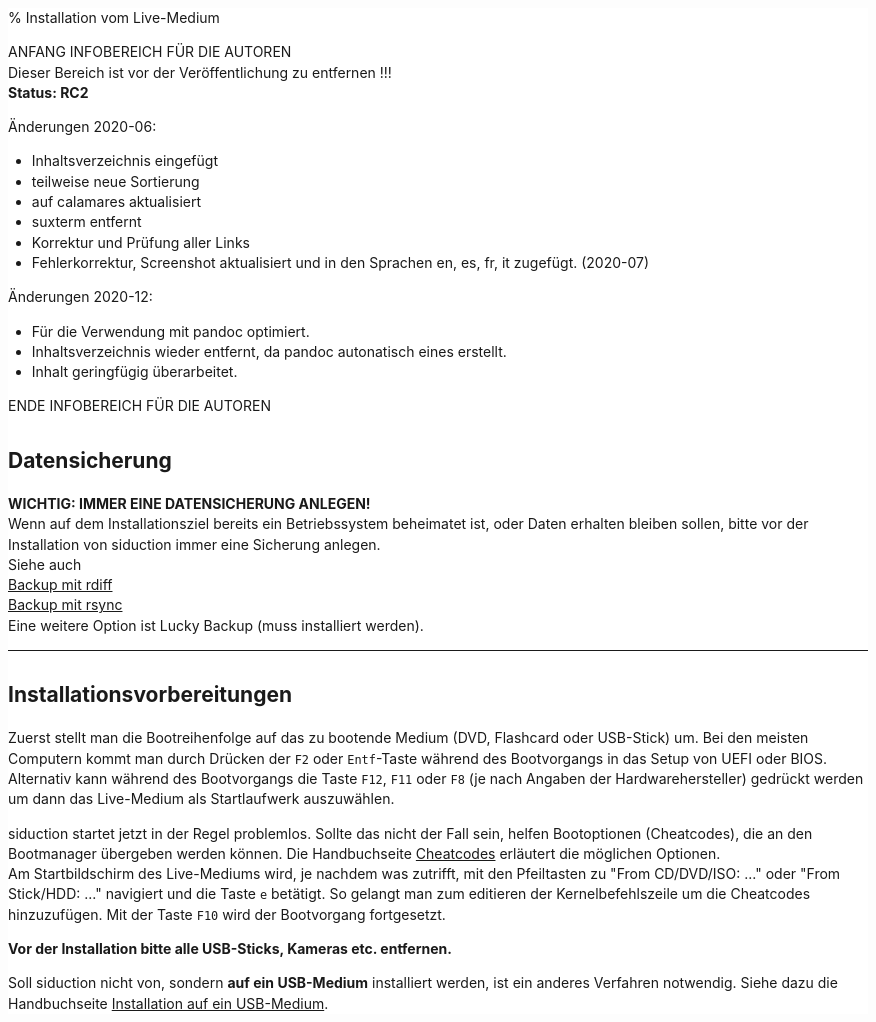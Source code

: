 % Installation vom Live-Medium

ANFANG   INFOBEREICH FÜR DIE AUTOREN  
Dieser Bereich ist vor der Veröffentlichung zu entfernen !!!  
**Status: RC2**

Änderungen 2020-06:

+ Inhaltsverzeichnis eingefügt
+ teilweise neue Sortierung
+ auf calamares aktualisiert
+ suxterm entfernt
+ Korrektur und Prüfung aller Links
+ Fehlerkorrektur, Screenshot aktualisiert und in den Sprachen en, es, fr, it zugefügt. (2020-07)

Änderungen 2020-12:

+ Für die Verwendung mit pandoc optimiert.
+ Inhaltsverzeichnis wieder entfernt, da pandoc autonatisch eines erstellt.
+ Inhalt geringfügig überarbeitet.

ENDE   INFOBEREICH FÜR DIE AUTOREN

## Datensicherung

**WICHTIG: IMMER EINE DATENSICHERUNG ANLEGEN!**  
Wenn auf dem Installationsziel bereits ein Betriebssystem beheimatet ist, oder Daten erhalten bleiben sollen, bitte vor der Installation von siduction immer eine Sicherung anlegen.  
Siehe auch  
[Backup mit rdiff](sys-admin-rdiff_de.md)  
[Backup mit rsync](sys-admin-rsync_de.md)  
Eine weitere Option ist Lucky Backup (muss installiert werden).

---

## Installationsvorbereitungen

Zuerst stellt man die Bootreihenfolge auf das zu bootende Medium (DVD, Flashcard oder USB-Stick) um. Bei den meisten Computern kommt man durch Drücken der `F2` oder `Entf`-Taste während des Bootvorgangs in das Setup von UEFI oder BIOS. Alternativ kann während des Bootvorgangs die Taste `F12`, `F11` oder `F8` (je nach Angaben der Hardwarehersteller) gedrückt werden um dann das Live-Medium als Startlaufwerk auszuwählen.

siduction startet jetzt in der Regel problemlos. Sollte das nicht der Fall sein, helfen Bootoptionen (Cheatcodes), die an den Bootmanager übergeben werden können. Die Handbuchseite [Cheatcodes](cheatcodes_de.md) erläutert die möglichen Optionen.  
Am Startbildschirm des Live-Mediums wird, je nachdem was zutrifft, mit den Pfeiltasten zu "From CD/DVD/ISO: ..." oder "From Stick/HDD: ..." navigiert und die Taste `e` betätigt. So gelangt man zum editieren der Kernelbefehlszeile um die Cheatcodes hinzuzufügen. Mit der Taste `F10` wird der Bootvorgang fortgesetzt.

**Vor der Installation bitte alle USB-Sticks, Kameras etc. entfernen.**

Soll siduction nicht von, sondern **auf ein USB-Medium** installiert werden, ist ein anderes Verfahren notwendig. Siehe dazu die Handbuchseite [Installation auf ein USB-Medium](hd-install-opts_de.md#usb-hd).
